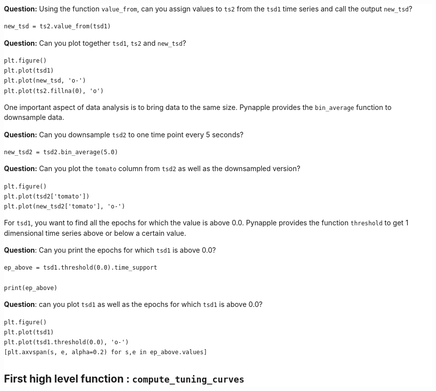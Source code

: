 **Question:** Using the function `value_from`, can you assign values to `ts2` from the `tsd1` time series and call the output `new_tsd`?


```{code-cell} ipython3
new_tsd = ts2.value_from(tsd1)
```


**Question:** Can you plot together `tsd1`, `ts2` and `new_tsd`?


```{code-cell} ipython3
plt.figure()
plt.plot(tsd1)
plt.plot(new_tsd, 'o-')
plt.plot(ts2.fillna(0), 'o')
```


One important aspect of data analysis is to bring data to the same size. Pynapple provides the `bin_average` function to downsample data.

**Question:** Can you downsample `tsd2` to one time point every 5 seconds?


```{code-cell} ipython3
new_tsd2 = tsd2.bin_average(5.0)
```


**Question:** Can you plot the `tomato` column from `tsd2` as well as the downsampled version?


```{code-cell} ipython3
plt.figure()
plt.plot(tsd2['tomato'])
plt.plot(new_tsd2['tomato'], 'o-')
```


For `tsd1`, you want to find all the epochs for which the value is above 0.0. Pynapple provides the function `threshold` to get 1 dimensional time series above or below a certain value.

**Question**: Can you print the epochs for which `tsd1` is above 0.0?

```{code-cell} ipython3
ep_above = tsd1.threshold(0.0).time_support

print(ep_above)
```


**Question**: can you plot `tsd1` as well as the epochs for which `tsd1` is above 0.0?

```{code-cell} ipython3
plt.figure()
plt.plot(tsd1)
plt.plot(tsd1.threshold(0.0), 'o-')
[plt.axvspan(s, e, alpha=0.2) for s,e in ep_above.values]
```
## First high level function : `compute_tuning_curves`
